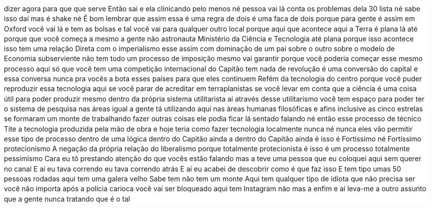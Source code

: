 dizer agora para que que serve Então sai
e ela clinicando pelo menos né pessoa
vai lá conta os problemas dela 30 lista
né sabe isso daí mas é shake né É bom
lembrar que assim essa é uma regra de
dois é uma faca de dois porque para
gente é assim em Oxford você vai lá e
tem as bolsas e tal você vai para
qualquer outro local porque aqui que
acontece aqui a Terra é plana lá até
porque que você começa a mesmo a gente
não astronauta Ministério da Ciência e
Tecnologia até plana porque isso
acontece isso tem uma relação Direta com
o imperialismo esse assim com dominação
de um pai sobre o outro sobre o modelo
de Economia subserviente não tem todo um
processo de imposição mesmo vai garantir
porque você poderia começar esse mesmo
processo aqui só que você tem uma
competição internacional do Capitão tem
nada de revolução é uma conversão do
capital e essa conversa nunca pra vocês
a bota esses países para que eles
continuem Refém da tecnologia do centro
porque você puder reproduzir essa
tecnologia aqui se você parar de
acreditar em terraplanistas
se você levar em conta que a ciência é
uma coisa útil para poder produzir mesmo
dentro da própria sistema utilitarista
aí através desse utilitarismo você tem
espaço para poder ter o sistema de
pesquisa nas áreas igual a gente tá
utilizando aqui nas áreas humanas
filosóficas e afins inclusive as cinco
estrelas se formaram um monte de
trabalhando fazer outras coisas ele
podia ficar lá sentado falando né então
esse processo de técnico Tite a
tecnologia produzida pela mão de obra e
hoje teria como fazer tecnologia
localmente nunca né nunca eles vão
permitir esse tipo de processo dentro de
uma lógica dentro do Capitão ainda a
dentro do Capitão ainda é isso é
Fortíssimo né Fortíssimo protecionismo A
negação da própria relação do
liberalismo porque totalmente
protecionista é isso é um processo
totalmente pessimismo Cara eu tô
prestando atenção do que vocês estão
falando mas a teve uma pessoa que eu
coloquei aqui sem querer no canal E aí
eu tava correndo eu tava correndo atrás
E aí eu acabei de descobrir como é que
faz isso E tem tipo umas 50 pessoas
rodadas aqui tem uma galera velho Sabe
tem não tem um monte Aqui tem qualquer
tipo de idiota que não precisa ser você
não importa após a polícia carioca você
vai ser bloqueado aqui tem Instagram não
mas a enfim e aí leva-me a outro assunto
que a gente nunca tratando que é o tal